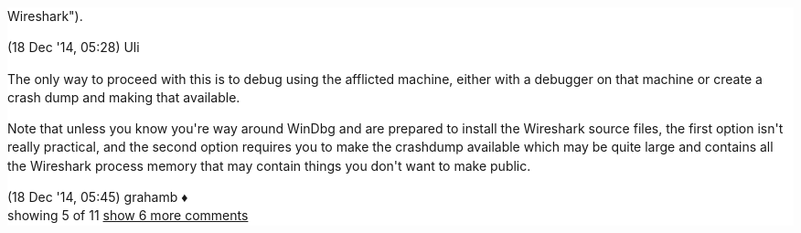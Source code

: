 Wireshark").</p></div><div id="comment-38620-info" class="comment-info"><span class="comment-age">(18 Dec '14, 05:28)</span> <span class="comment-user userinfo">Uli</span></div></div><span id="38621"></span><div id="comment-38621" class="comment not_top_scorer"><div id="post-38621-score" class="comment-score"></div><div class="comment-text"><p>The only way to proceed with this is to debug using the afflicted machine, either with a debugger on that machine or create a crash dump and making that available.</p><p>Note that unless you know you're way around WinDbg and are prepared to install the Wireshark source files, the first option isn't really practical, and the second option requires you to make the crashdump available which may be quite large and contains all the Wireshark process memory that may contain things you don't want to make public.</p></div><div id="comment-38621-info" class="comment-info"><span class="comment-age">(18 Dec '14, 05:45)</span> <span class="comment-user userinfo">grahamb ♦</span></div></div></div><div id="comment-tools-36441" class="comment-tools"><span class="comments-showing"> showing 5 of 11 </span> <a href="#" class="show-all-comments-link">show 6 more comments</a></div><div class="clear"></div><div id="comment-36441-form-container" class="comment-form-container"></div><div class="clear"></div></div></td></tr></tbody></table>

</div>

</div>

